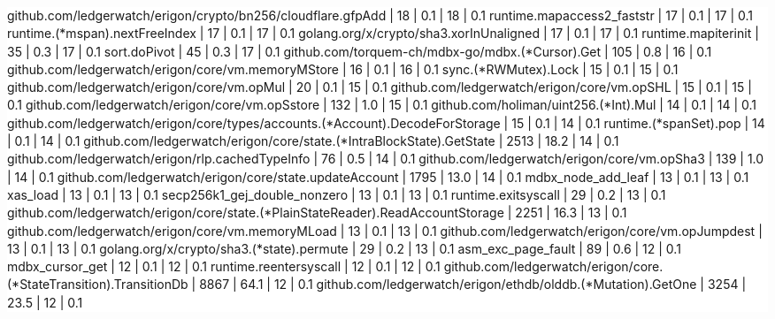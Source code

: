 github.com/ledgerwatch/erigon/crypto/bn256/cloudflare.gfpAdd                          |     18 |   0.1 |   18 |   0.1
runtime.mapaccess2_faststr                                                            |     17 |   0.1 |   17 |   0.1
runtime.(*mspan).nextFreeIndex                                                        |     17 |   0.1 |   17 |   0.1
golang.org/x/crypto/sha3.xorInUnaligned                                               |     17 |   0.1 |   17 |   0.1
runtime.mapiterinit                                                                   |     35 |   0.3 |   17 |   0.1
sort.doPivot                                                                          |     45 |   0.3 |   17 |   0.1
github.com/torquem-ch/mdbx-go/mdbx.(*Cursor).Get                                      |    105 |   0.8 |   16 |   0.1
github.com/ledgerwatch/erigon/core/vm.memoryMStore                                    |     16 |   0.1 |   16 |   0.1
sync.(*RWMutex).Lock                                                                  |     15 |   0.1 |   15 |   0.1
github.com/ledgerwatch/erigon/core/vm.opMul                                           |     20 |   0.1 |   15 |   0.1
github.com/ledgerwatch/erigon/core/vm.opSHL                                           |     15 |   0.1 |   15 |   0.1
github.com/ledgerwatch/erigon/core/vm.opSstore                                        |    132 |   1.0 |   15 |   0.1
github.com/holiman/uint256.(*Int).Mul                                                 |     14 |   0.1 |   14 |   0.1
github.com/ledgerwatch/erigon/core/types/accounts.(*Account).DecodeForStorage         |     15 |   0.1 |   14 |   0.1
runtime.(*spanSet).pop                                                                |     14 |   0.1 |   14 |   0.1
github.com/ledgerwatch/erigon/core/state.(*IntraBlockState).GetState                  |   2513 |  18.2 |   14 |   0.1
github.com/ledgerwatch/erigon/rlp.cachedTypeInfo                                      |     76 |   0.5 |   14 |   0.1
github.com/ledgerwatch/erigon/core/vm.opSha3                                          |    139 |   1.0 |   14 |   0.1
github.com/ledgerwatch/erigon/core/state.updateAccount                                |   1795 |  13.0 |   14 |   0.1
mdbx_node_add_leaf                                                                    |     13 |   0.1 |   13 |   0.1
xas_load                                                                              |     13 |   0.1 |   13 |   0.1
secp256k1_gej_double_nonzero                                                          |     13 |   0.1 |   13 |   0.1
runtime.exitsyscall                                                                   |     29 |   0.2 |   13 |   0.1
github.com/ledgerwatch/erigon/core/state.(*PlainStateReader).ReadAccountStorage       |   2251 |  16.3 |   13 |   0.1
github.com/ledgerwatch/erigon/core/vm.memoryMLoad                                     |     13 |   0.1 |   13 |   0.1
github.com/ledgerwatch/erigon/core/vm.opJumpdest                                      |     13 |   0.1 |   13 |   0.1
golang.org/x/crypto/sha3.(*state).permute                                             |     29 |   0.2 |   13 |   0.1
asm_exc_page_fault                                                                    |     89 |   0.6 |   12 |   0.1
mdbx_cursor_get                                                                       |     12 |   0.1 |   12 |   0.1
runtime.reentersyscall                                                                |     12 |   0.1 |   12 |   0.1
github.com/ledgerwatch/erigon/core.(*StateTransition).TransitionDb                    |   8867 |  64.1 |   12 |   0.1
github.com/ledgerwatch/erigon/ethdb/olddb.(*Mutation).GetOne                          |   3254 |  23.5 |   12 |   0.1
